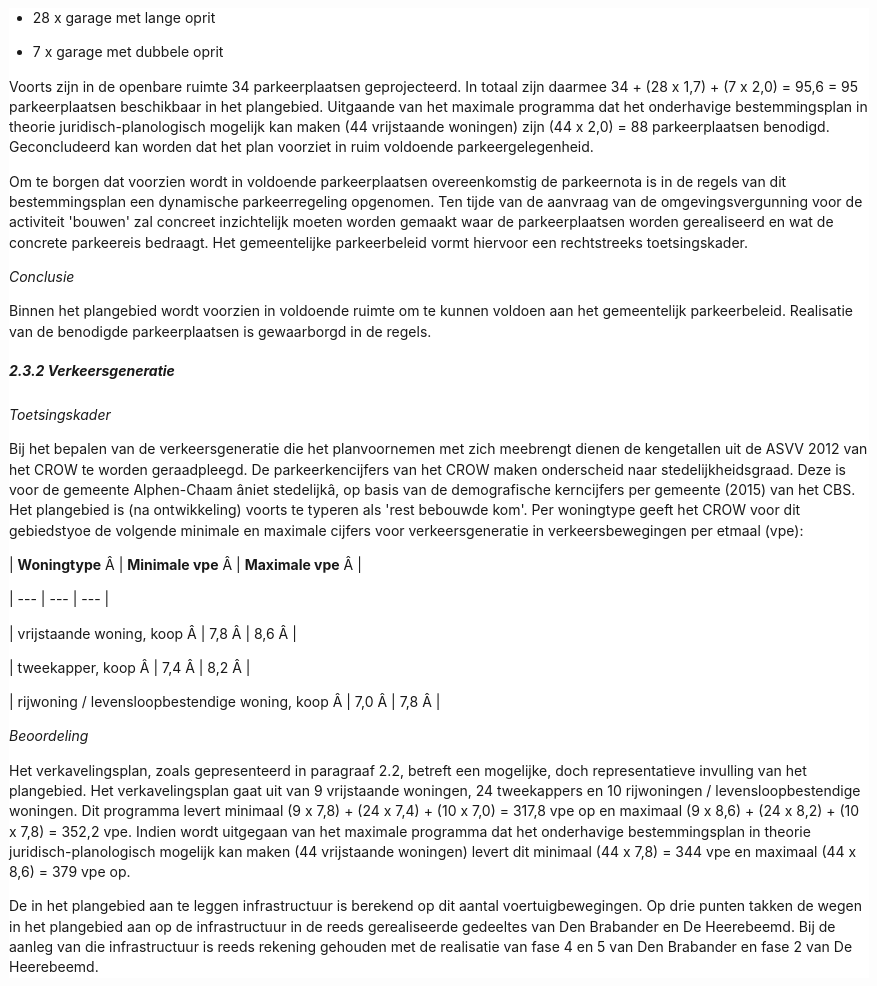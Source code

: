 * 28 x garage met lange oprit

* 7 x garage met dubbele oprit

Voorts zijn in de openbare ruimte 34 parkeerplaatsen geprojecteerd. In totaal zijn daarmee 34 \+ (28 x 1,7\) \+ (7 x 2,0\) \= 95,6 \= 95 parkeerplaatsen beschikbaar in het plangebied. Uitgaande van het maximale programma dat het onderhavige bestemmingsplan in theorie juridisch\-planologisch mogelijk kan maken (44 vrijstaande woningen) zijn (44 x 2,0\) \= 88 parkeerplaatsen benodigd. Geconcludeerd kan worden dat het plan voorziet in ruim voldoende parkeergelegenheid.

Om te borgen dat voorzien wordt in voldoende parkeerplaatsen overeenkomstig de parkeernota is in de regels van dit bestemmingsplan een dynamische parkeerregeling opgenomen. Ten tijde van de aanvraag van de omgevingsvergunning voor de activiteit 'bouwen' zal concreet inzichtelijk moeten worden gemaakt waar de parkeerplaatsen worden gerealiseerd en wat de concrete parkeereis bedraagt. Het gemeentelijke parkeerbeleid vormt hiervoor een rechtstreeks toetsingskader.

*Conclusie*

Binnen het plangebied wordt voorzien in voldoende ruimte om te kunnen voldoen aan het gemeentelijk parkeerbeleid. Realisatie van de benodigde parkeerplaatsen is gewaarborgd in de regels.

##### 2\.3\.2 Verkeersgeneratie

*Toetsingskader*

Bij het bepalen van de verkeersgeneratie die het planvoornemen met zich meebrengt dienen de kengetallen uit de ASVV 2012 van het CROW te worden geraadpleegd. De parkeerkencijfers van het CROW maken onderscheid naar stedelijkheidsgraad. Deze is voor de gemeente Alphen\-Chaam âniet stedelijkâ, op basis van de demografische kerncijfers per gemeente (2015\) van het CBS. Het plangebied is (na ontwikkeling) voorts te typeren als 'rest bebouwde kom'. Per woningtype geeft het CROW voor dit gebiedstyoe de volgende minimale en maximale cijfers voor verkeersgeneratie in verkeersbewegingen per etmaal (vpe):

| **Woningtype**   Â | **Minimale vpe**   Â | **Maximale vpe**   Â |

| --- | --- | --- |

| vrijstaande woning, koop   Â | 7,8   Â | 8,6   Â |

| tweekapper, koop   Â | 7,4   Â | 8,2   Â |

| rijwoning / levensloopbestendige woning, koop   Â | 7,0   Â | 7,8   Â |

*Beoordeling*

Het verkavelingsplan, zoals gepresenteerd in paragraaf 2\.2, betreft een mogelijke, doch representatieve invulling van het plangebied. Het verkavelingsplan gaat uit van 9 vrijstaande woningen, 24 tweekappers en 10 rijwoningen / levensloopbestendige woningen. Dit programma levert minimaal (9 x 7,8\) \+ (24 x 7,4\) \+ (10 x 7,0\) \= 317,8 vpe op en maximaal (9 x 8,6\) \+ (24 x 8,2\) \+ (10 x 7,8\) \= 352,2 vpe. Indien wordt uitgegaan van het maximale programma dat het onderhavige bestemmingsplan in theorie juridisch\-planologisch mogelijk kan maken (44 vrijstaande woningen) levert dit minimaal (44 x 7,8\) \= 344 vpe en maximaal (44 x 8,6\) \= 379 vpe op.

De in het plangebied aan te leggen infrastructuur is berekend op dit aantal voertuigbewegingen. Op drie punten takken de wegen in het plangebied aan op de infrastructuur in de reeds gerealiseerde gedeeltes van Den Brabander en De Heerebeemd. Bij de aanleg van die infrastructuur is reeds rekening gehouden met de realisatie van fase 4 en 5 van Den Brabander en fase 2 van De Heerebeemd.
